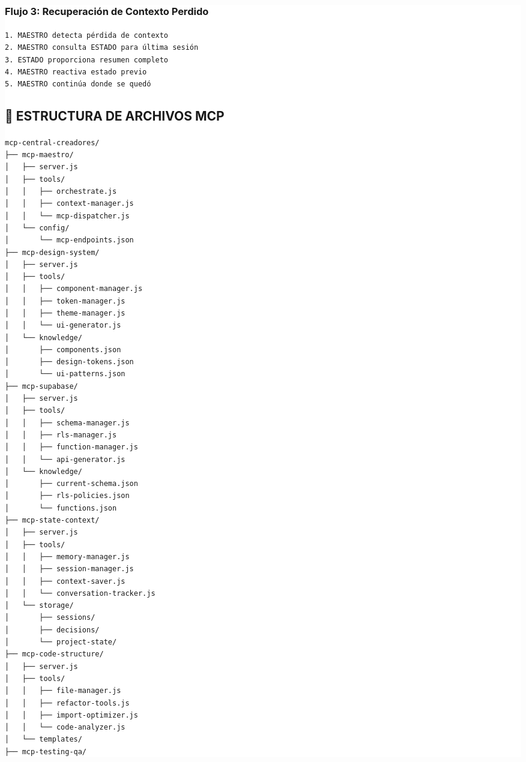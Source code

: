 ### Flujo 3: Recuperación de Contexto Perdido
```
1. MAESTRO detecta pérdida de contexto
2. MAESTRO consulta ESTADO para última sesión
3. ESTADO proporciona resumen completo
4. MAESTRO reactiva estado previo
5. MAESTRO continúa donde se quedó
```

## 📁 ESTRUCTURA DE ARCHIVOS MCP

```
mcp-central-creadores/
├── mcp-maestro/
│   ├── server.js
│   ├── tools/
│   │   ├── orchestrate.js
│   │   ├── context-manager.js
│   │   └── mcp-dispatcher.js
│   └── config/
│       └── mcp-endpoints.json
├── mcp-design-system/
│   ├── server.js
│   ├── tools/
│   │   ├── component-manager.js
│   │   ├── token-manager.js
│   │   ├── theme-manager.js
│   │   └── ui-generator.js
│   └── knowledge/
│       ├── components.json
│       ├── design-tokens.json
│       └── ui-patterns.json
├── mcp-supabase/
│   ├── server.js
│   ├── tools/
│   │   ├── schema-manager.js
│   │   ├── rls-manager.js
│   │   ├── function-manager.js
│   │   └── api-generator.js
│   └── knowledge/
│       ├── current-schema.json
│       ├── rls-policies.json
│       └── functions.json
├── mcp-state-context/
│   ├── server.js
│   ├── tools/
│   │   ├── memory-manager.js
│   │   ├── session-manager.js
│   │   ├── context-saver.js
│   │   └── conversation-tracker.js
│   └── storage/
│       ├── sessions/
│       ├── decisions/
│       └── project-state/
├── mcp-code-structure/
│   ├── server.js
│   ├── tools/
│   │   ├── file-manager.js
│   │   ├── refactor-tools.js
│   │   ├── import-optimizer.js
│   │   └── code-analyzer.js
│   └── templates/
├── mcp-testing-qa/
```